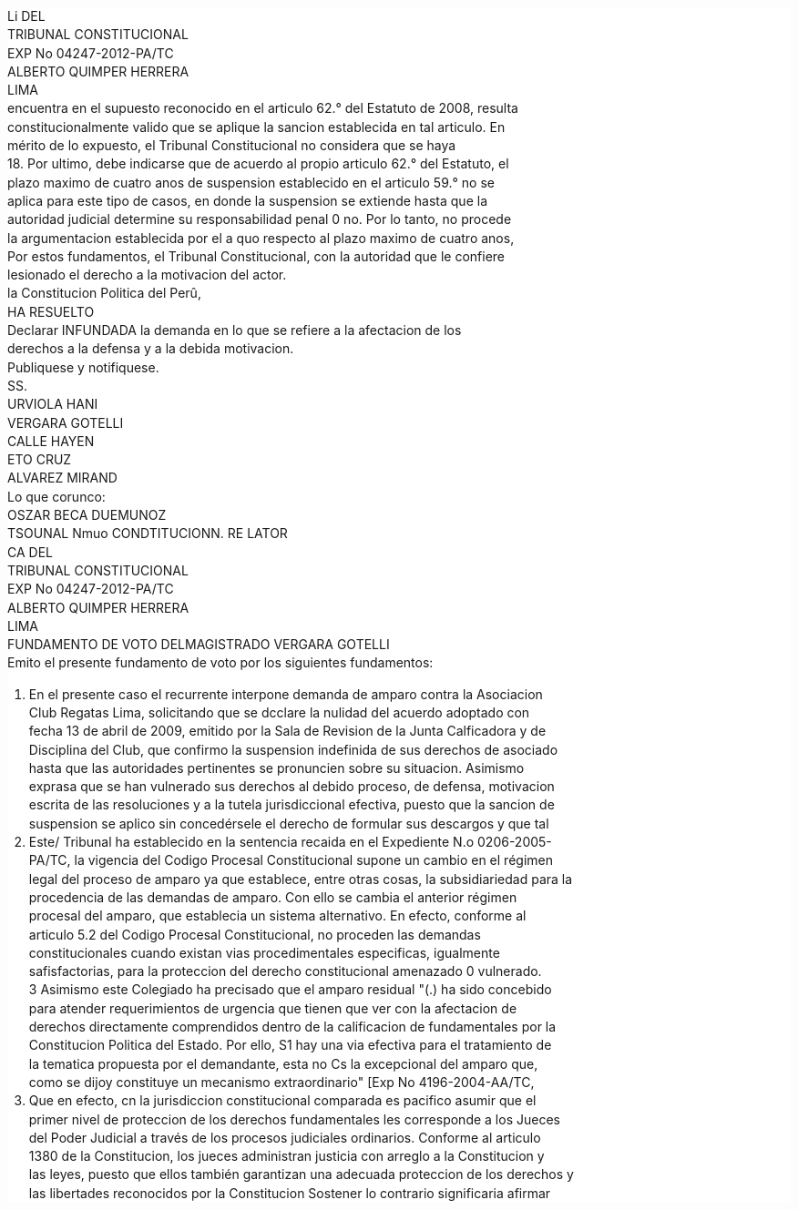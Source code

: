 Li DEL  
TRIBUNAL CONSTITUCIONAL  
EXP No 04247-2012-PA/TC  
ALBERTO QUIMPER HERRERA  
LIMA  
encuentra en el supuesto reconocido en el articulo 62.° del Estatuto de 2008, resulta  
constitucionalmente valido que se aplique la sancion establecida en tal articulo. En  
mérito de lo expuesto, el Tribunal Constitucional no considera que se haya  
18. Por ultimo, debe indicarse que de acuerdo al propio articulo 62.° del Estatuto, el  
plazo maximo de cuatro anos de suspension establecido en el articulo 59.° no se  
aplica para este tipo de casos, en donde la suspension se extiende hasta que la  
autoridad judicial determine su responsabilidad penal 0 no. Por lo tanto, no procede  
la argumentacion establecida por el a quo respecto al plazo maximo de cuatro anos,  
Por estos fundamentos, el Tribunal Constitucional, con la autoridad que le confiere  
lesionado el derecho a la motivacion del actor.  
la Constitucion Politica del Perû,  
HA RESUELTO  
Declarar INFUNDADA la demanda en lo que se refiere a la afectacion de los  
derechos a la defensa y a la debida motivacion.  
Publiquese y notifiquese.  
SS.  
URVIOLA HANI  
VERGARA GOTELLI  
CALLE HAYEN  
ETO CRUZ  
ALVAREZ MIRAND  
Lo que corunco:  
OSZAR BECA DUEMUNOZ  
TSOUNAL Nmuo CONDTITUCIONN. RE LATOR  
CA DEL  
TRIBUNAL CONSTITUCIONAL  
EXP No 04247-2012-PA/TC  
ALBERTO QUIMPER HERRERA  
LIMA  
FUNDAMENTO DE VOTO DELMAGISTRADO VERGARA GOTELLI  
Emito el presente fundamento de voto por los siguientes fundamentos:  
1. En el presente caso el recurrente interpone demanda de amparo contra la Asociacion  
Club Regatas Lima, solicitando que se dcclare la nulidad del acuerdo adoptado con  
fecha 13 de abril de 2009, emitido por la Sala de Revision de la Junta Calficadora y de  
Disciplina del Club, que confirmo la suspension indefinida de sus derechos de asociado  
hasta que las autoridades pertinentes se pronuncien sobre su situacion. Asimismo  
exprasa que se han vulnerado sus derechos al debido proceso, de defensa, motivacion  
escrita de las resoluciones y a la tutela jurisdiccional efectiva, puesto que la sancion de  
suspension se aplico sin concedérsele el derecho de formular sus descargos y que tal  
2. Este/ Tribunal ha establecido en la sentencia recaida en el Expediente N.o 0206-2005-  
PA/TC, la vigencia del Codigo Procesal Constitucional supone un cambio en el régimen  
legal del proceso de amparo ya que establece, entre otras cosas, la subsidiariedad para la  
procedencia de las demandas de amparo. Con ello se cambia el anterior régimen  
procesal del amparo, que establecia un sistema alternativo. En efecto, conforme al  
articulo 5.2 del Codigo Procesal Constitucional, no proceden las demandas  
constitucionales cuando existan vias procedimentales especificas, igualmente  
safisfactorias, para la proteccion del derecho constitucional amenazado 0 vulnerado.  
3 Asimismo este Colegiado ha precisado que el amparo residual "(.) ha sido concebido  
para atender requerimientos de urgencia que tienen que ver con la afectacion de  
derechos directamente comprendidos dentro de la calificacion de fundamentales por la  
Constitucion Politica del Estado. Por ello, S1 hay una via efectiva para el tratamiento de  
la tematica propuesta por el demandante, esta no Cs la excepcional del amparo que,  
como se dijoy constituye un mecanismo extraordinario" [Exp No 4196-2004-AA/TC,  
4. Que en efecto, cn la jurisdiccion constitucional comparada es pacifico asumir que el  
primer nivel de proteccion de los derechos fundamentales les corresponde a los Jueces  
del Poder Judicial a través de los procesos judiciales ordinarios. Conforme al articulo  
1380 de la Constitucion, los jueces administran justicia con arreglo a la Constitucion y  
las leyes, puesto que ellos también garantizan una adecuada proteccion de los derechos y  
las libertades reconocidos por la Constitucion Sostener lo contrario significaria afirmar  